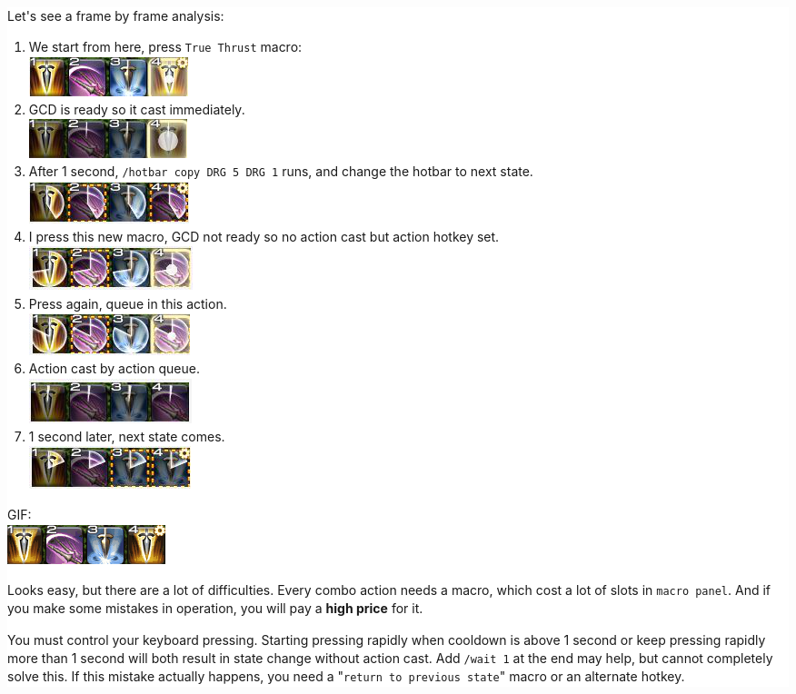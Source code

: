 Let's see a frame by frame analysis:  
1. We start from here, press `True Thrust` macro:  
![](img/ac2.png)  
2. GCD is ready so it cast immediately.  
![](img/ac3.png)  
3. After 1 second, `/hotbar copy DRG 5 DRG 1` runs, and change the hotbar to next state.  
![](img/ac4.png)  
4. I press this new macro, GCD not ready so no action cast but action hotkey set.  
![](img/ac5.png)  
5. Press again, queue in this action.  
![](img/ac6.png)  
6. Action cast by action queue.  
![](img/ac7.png)  
7. 1 second later, next state comes.  
![](img/ac8.png)  

GIF:  
![](img/aswc_combo.gif)

Looks easy, but there are a lot of difficulties. Every combo action needs a macro, which cost a lot of slots in `macro panel`. And if you make some mistakes in operation, you will pay a **high price** for it.

You must control your keyboard pressing. Starting pressing rapidly when cooldown is above 1 second or keep pressing rapidly more than 1 second will both result in state change without action cast. Add `/wait 1` at the end may help, but cannot completely solve this. If this mistake actually happens, you need a "`return to previous state`" macro or an alternate hotkey. 
